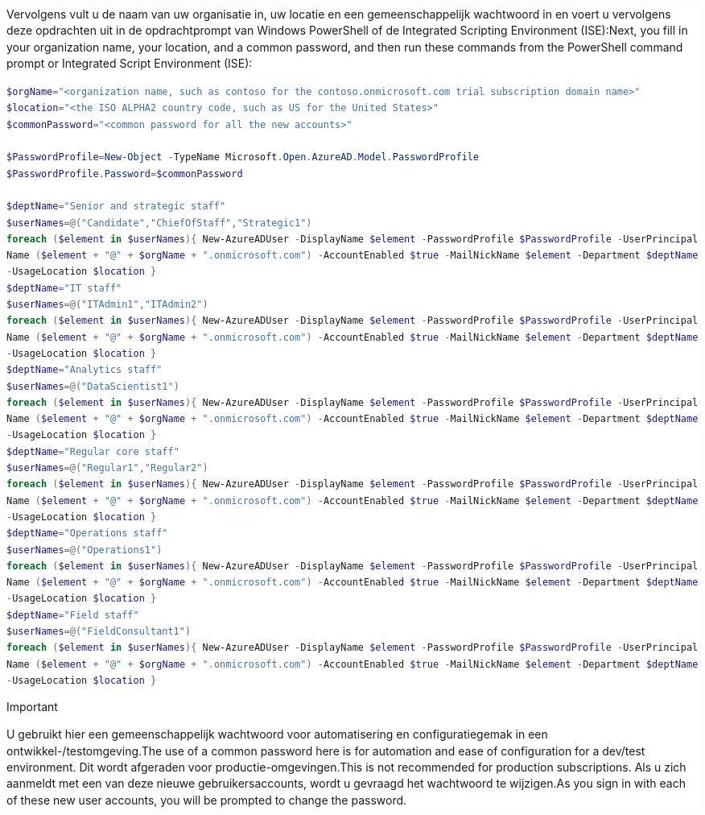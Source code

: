 <span data-ttu-id="11d63-163">Vervolgens vult u de naam van uw organisatie in, uw locatie en een gemeenschappelijk wachtwoord in en voert u vervolgens deze opdrachten uit in de opdrachtprompt van Windows PowerShell of de Integrated Scripting Environment (ISE):</span><span class="sxs-lookup"><span data-stu-id="11d63-163">Next, you fill in your organization name, your location, and a common password, and then run these commands from the PowerShell command prompt or Integrated Script Environment (ISE):</span></span>

```powershell
$orgName="<organization name, such as contoso for the contoso.onmicrosoft.com trial subscription domain name>"
$location="<the ISO ALPHA2 country code, such as US for the United States>"
$commonPassword="<common password for all the new accounts>"

$PasswordProfile=New-Object -TypeName Microsoft.Open.AzureAD.Model.PasswordProfile
$PasswordProfile.Password=$commonPassword

$deptName="Senior and strategic staff"
$userNames=@("Candidate","ChiefOfStaff","Strategic1")
foreach ($element in $userNames){ New-AzureADUser -DisplayName $element -PasswordProfile $PasswordProfile -UserPrincipalName ($element + "@" + $orgName + ".onmicrosoft.com") -AccountEnabled $true -MailNickName $element -Department $deptName -UsageLocation $location }
$deptName="IT staff"
$userNames=@("ITAdmin1","ITAdmin2")
foreach ($element in $userNames){ New-AzureADUser -DisplayName $element -PasswordProfile $PasswordProfile -UserPrincipalName ($element + "@" + $orgName + ".onmicrosoft.com") -AccountEnabled $true -MailNickName $element -Department $deptName -UsageLocation $location }
$deptName="Analytics staff"
$userNames=@("DataScientist1")
foreach ($element in $userNames){ New-AzureADUser -DisplayName $element -PasswordProfile $PasswordProfile -UserPrincipalName ($element + "@" + $orgName + ".onmicrosoft.com") -AccountEnabled $true -MailNickName $element -Department $deptName -UsageLocation $location }
$deptName="Regular core staff"
$userNames=@("Regular1","Regular2")
foreach ($element in $userNames){ New-AzureADUser -DisplayName $element -PasswordProfile $PasswordProfile -UserPrincipalName ($element + "@" + $orgName + ".onmicrosoft.com") -AccountEnabled $true -MailNickName $element -Department $deptName -UsageLocation $location }
$deptName="Operations staff"
$userNames=@("Operations1")
foreach ($element in $userNames){ New-AzureADUser -DisplayName $element -PasswordProfile $PasswordProfile -UserPrincipalName ($element + "@" + $orgName + ".onmicrosoft.com") -AccountEnabled $true -MailNickName $element -Department $deptName -UsageLocation $location }
$deptName="Field staff"
$userNames=@("FieldConsultant1")
foreach ($element in $userNames){ New-AzureADUser -DisplayName $element -PasswordProfile $PasswordProfile -UserPrincipalName ($element + "@" + $orgName + ".onmicrosoft.com") -AccountEnabled $true -MailNickName $element -Department $deptName -UsageLocation $location }
```

> [!IMPORTANT]
> <span data-ttu-id="11d63-164">U gebruikt hier een gemeenschappelijk wachtwoord voor automatisering en configuratiegemak in een ontwikkel-/testomgeving.</span><span class="sxs-lookup"><span data-stu-id="11d63-164">The use of a common password here is for automation and ease of configuration for a dev/test environment.</span></span> <span data-ttu-id="11d63-165">Dit wordt afgeraden voor productie-omgevingen.</span><span class="sxs-lookup"><span data-stu-id="11d63-165">This is not recommended for production subscriptions.</span></span> <span data-ttu-id="11d63-166">Als u zich aanmeldt met een van deze nieuwe gebruikersaccounts, wordt u gevraagd het wachtwoord te wijzigen.</span><span class="sxs-lookup"><span data-stu-id="11d63-166">As you sign in with each of these new user accounts, you will be prompted to change the password.</span></span>
